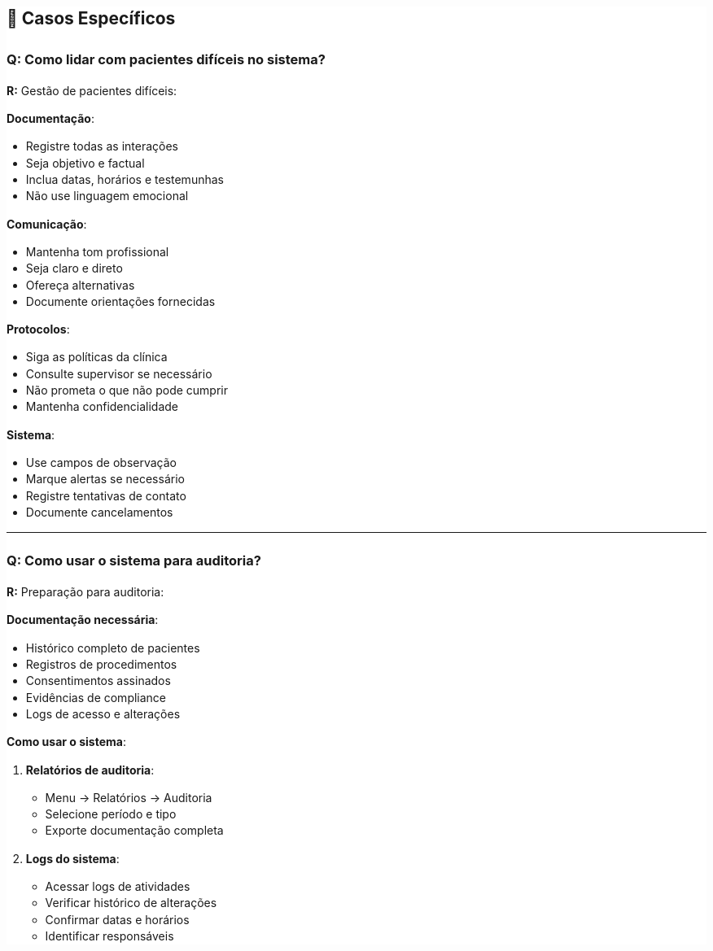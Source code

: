 ## 🏥 Casos Específicos

### **Q: Como lidar com pacientes difíceis no sistema?**

**R:** Gestão de pacientes difíceis:

**Documentação**:
- Registre todas as interações
- Seja objetivo e factual
- Inclua datas, horários e testemunhas
- Não use linguagem emocional

**Comunicação**:
- Mantenha tom profissional
- Seja claro e direto
- Ofereça alternativas
- Documente orientações fornecidas

**Protocolos**:
- Siga as políticas da clínica
- Consulte supervisor se necessário
- Não prometa o que não pode cumprir
- Mantenha confidencialidade

**Sistema**:
- Use campos de observação
- Marque alertas se necessário
- Registre tentativas de contato
- Documente cancelamentos

---

### **Q: Como usar o sistema para auditoria?**

**R:** Preparação para auditoria:

**Documentação necessária**:
- Histórico completo de pacientes
- Registros de procedimentos
- Consentimentos assinados
- Evidências de compliance
- Logs de acesso e alterações

**Como usar o sistema**:
1. **Relatórios de auditoria**:
   - Menu → Relatórios → Auditoria
   - Selecione período e tipo
   - Exporte documentação completa

2. **Logs do sistema**:
   - Acessar logs de atividades
   - Verificar histórico de alterações
   - Confirmar datas e horários
   - Identificar responsáveis

